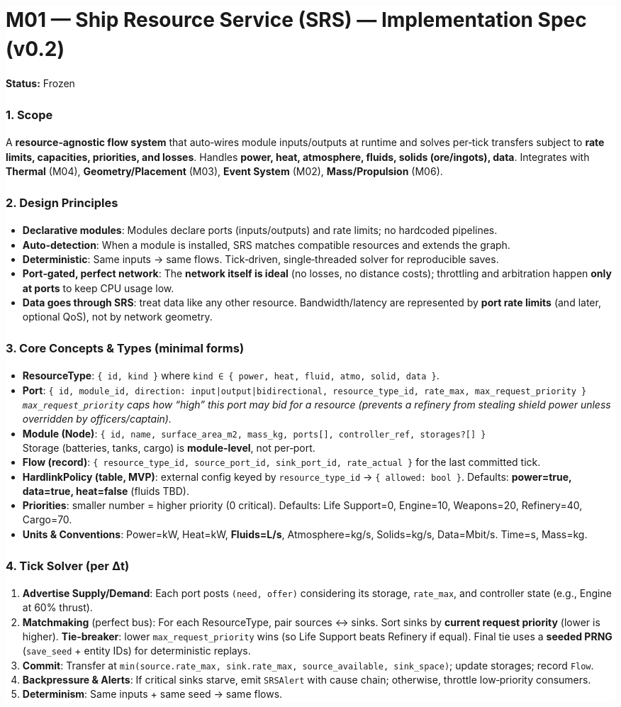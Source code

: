 
# M01 — Ship Resource Service (SRS) — Implementation Spec (v0.2)

**Status:** Frozen

### 1. Scope
A **resource‑agnostic flow system** that auto‑wires module inputs/outputs at runtime and solves per‑tick transfers subject to **rate limits, capacities, priorities, and losses**. Handles **power, heat, atmosphere, fluids, solids (ore/ingots), data**. Integrates with **Thermal** (M04), **Geometry/Placement** (M03), **Event System** (M02), **Mass/Propulsion** (M06).

### 2. Design Principles
- **Declarative modules**: Modules declare ports (inputs/outputs) and rate limits; no hardcoded pipelines.
- **Auto‑detection**: When a module is installed, SRS matches compatible resources and extends the graph.
- **Deterministic**: Same inputs → same flows. Tick‑driven, single‑threaded solver for reproducible saves.
- **Port‑gated, perfect network**: The **network itself is ideal** (no losses, no distance costs); throttling and arbitration happen **only at ports** to keep CPU usage low.
- **Data goes through SRS**: treat data like any other resource. Bandwidth/latency are represented by **port rate limits** (and later, optional QoS), not by network geometry.

### 3. Core Concepts & Types (minimal forms)
- **ResourceType**: `{ id, kind }` where `kind ∈ { power, heat, fluid, atmo, solid, data }`.
- **Port**: `{ id, module_id, direction: input|output|bidirectional, resource_type_id, rate_max, max_request_priority }`  
  *`max_request_priority` caps how “high” this port may bid for a resource (prevents a refinery from stealing shield power unless overridden by officers/captain).*
- **Module (Node)**: `{ id, name, surface_area_m2, mass_kg, ports[], controller_ref, storages?[] }`  
  Storage (batteries, tanks, cargo) is **module‑level**, not per‑port.
- **Flow (record)**: `{ resource_type_id, source_port_id, sink_port_id, rate_actual }` for the last committed tick.
- **HardlinkPolicy (table, MVP)**: external config keyed by `resource_type_id` → `{ allowed: bool }`. Defaults: **power=true, data=true, heat=false** (fluids TBD).
- **Priorities**: smaller number = higher priority (0 critical). Defaults: Life Support=0, Engine=10, Weapons=20, Refinery=40, Cargo=70.
- **Units & Conventions**: Power=kW, Heat=kW, **Fluids=L/s**, Atmosphere=kg/s, Solids=kg/s, Data=Mbit/s. Time=s, Mass=kg.

### 4. Tick Solver (per Δt)
1) **Advertise Supply/Demand**: Each port posts `(need, offer)` considering its storage, `rate_max`, and controller state (e.g., Engine at 60% thrust).
2) **Matchmaking** (perfect bus): For each ResourceType, pair sources ↔ sinks. Sort sinks by **current request priority** (lower is higher). **Tie‑breaker**: lower `max_request_priority` wins (so Life Support beats Refinery if equal). Final tie uses a **seeded PRNG** (`save_seed` + entity IDs) for deterministic replays.
3) **Commit**: Transfer at `min(source.rate_max, sink.rate_max, source_available, sink_space)`; update storages; record `Flow`.
4) **Backpressure & Alerts**: If critical sinks starve, emit `SRSAlert` with cause chain; otherwise, throttle low‑priority consumers.
5) **Determinism**: Same inputs + same seed → same flows.
